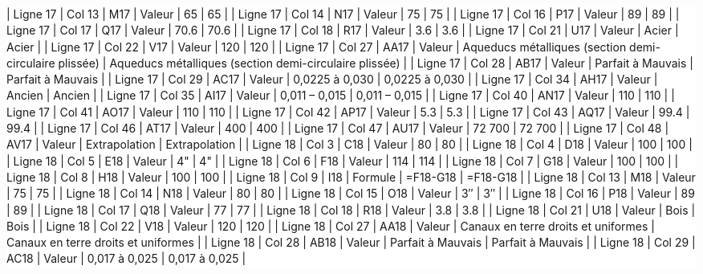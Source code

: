 | Ligne 17 | Col 13 | M17 | Valeur | 65 | 65 |
| Ligne 17 | Col 14 | N17 | Valeur | 75 | 75 |
| Ligne 17 | Col 16 | P17 | Valeur | 89 | 89 |
| Ligne 17 | Col 17 | Q17 | Valeur | 70.6 | 70.6 |
| Ligne 17 | Col 18 | R17 | Valeur | 3.6 | 3.6 |
| Ligne 17 | Col 21 | U17 | Valeur | Acier | Acier |
| Ligne 17 | Col 22 | V17 | Valeur | 120 | 120 |
| Ligne 17 | Col 27 | AA17 | Valeur | Aqueducs métalliques (section demi-circulaire plissée) | Aqueducs métalliques (section demi-circulaire plissée) |
| Ligne 17 | Col 28 | AB17 | Valeur | Parfait à Mauvais | Parfait à Mauvais |
| Ligne 17 | Col 29 | AC17 | Valeur | 0,0225 à 0,030 | 0,0225 à 0,030 |
| Ligne 17 | Col 34 | AH17 | Valeur | Ancien | Ancien |
| Ligne 17 | Col 35 | AI17 | Valeur | 0,011 – 0,015 | 0,011 – 0,015 |
| Ligne 17 | Col 40 | AN17 | Valeur | 110 | 110 |
| Ligne 17 | Col 41 | AO17 | Valeur | 110 | 110 |
| Ligne 17 | Col 42 | AP17 | Valeur | 5.3 | 5.3 |
| Ligne 17 | Col 43 | AQ17 | Valeur | 99.4 | 99.4 |
| Ligne 17 | Col 46 | AT17 | Valeur | 400 | 400 |
| Ligne 17 | Col 47 | AU17 | Valeur | 72 700 | 72 700 |
| Ligne 17 | Col 48 | AV17 | Valeur | Extrapolation | Extrapolation |
| Ligne 18 | Col 3 | C18 | Valeur | 80 | 80 |
| Ligne 18 | Col 4 | D18 | Valeur | 100 | 100 |
| Ligne 18 | Col 5 | E18 | Valeur | 4" | 4" |
| Ligne 18 | Col 6 | F18 | Valeur | 114 | 114 |
| Ligne 18 | Col 7 | G18 | Valeur | 100 | 100 |
| Ligne 18 | Col 8 | H18 | Valeur | 100 | 100 |
| Ligne 18 | Col 9 | I18 | Formule | =F18-G18 | =F18-G18 |
| Ligne 18 | Col 13 | M18 | Valeur | 75 | 75 |
| Ligne 18 | Col 14 | N18 | Valeur | 80 | 80 |
| Ligne 18 | Col 15 | O18 | Valeur | 3″ | 3″ |
| Ligne 18 | Col 16 | P18 | Valeur | 89 | 89 |
| Ligne 18 | Col 17 | Q18 | Valeur | 77 | 77 |
| Ligne 18 | Col 18 | R18 | Valeur | 3.8 | 3.8 |
| Ligne 18 | Col 21 | U18 | Valeur | Bois | Bois |
| Ligne 18 | Col 22 | V18 | Valeur | 120 | 120 |
| Ligne 18 | Col 27 | AA18 | Valeur | Canaux en terre droits et uniformes | Canaux en terre droits et uniformes |
| Ligne 18 | Col 28 | AB18 | Valeur | Parfait à Mauvais | Parfait à Mauvais |
| Ligne 18 | Col 29 | AC18 | Valeur | 0,017 à 0,025 | 0,017 à 0,025 |